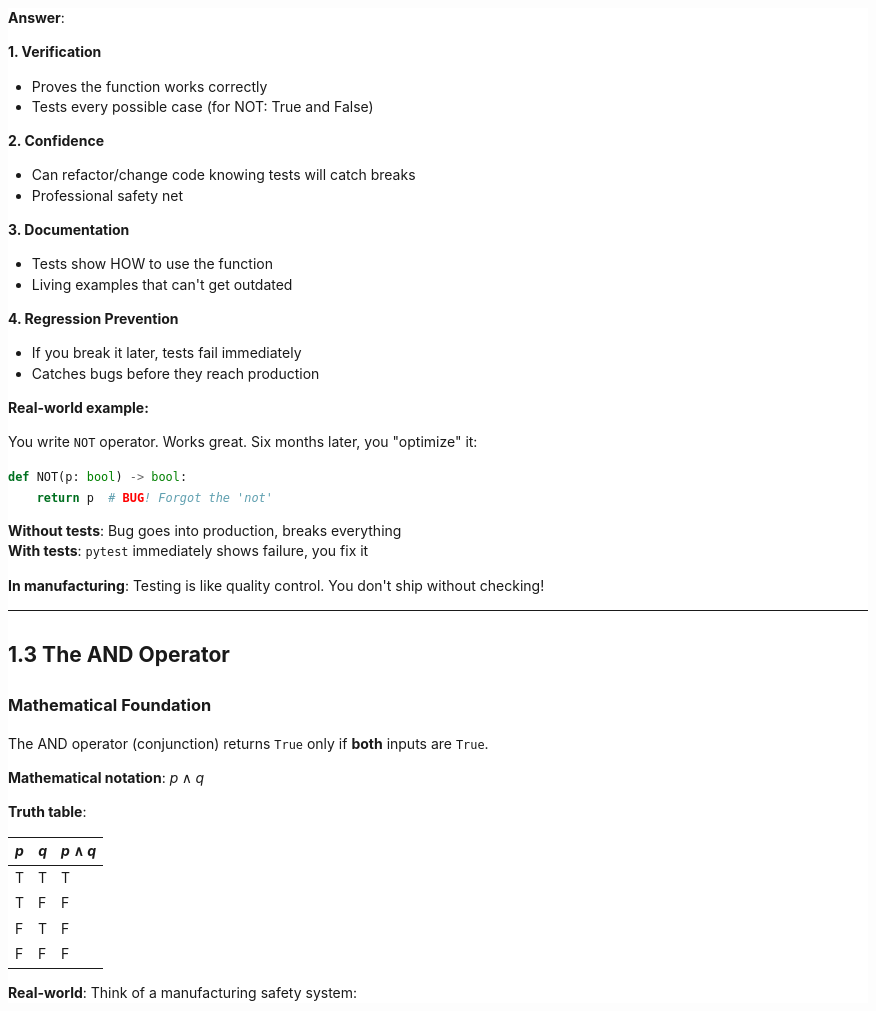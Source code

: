 **Answer**:

**1. Verification**

- Proves the function works correctly
- Tests every possible case (for NOT: True and False)

**2. Confidence**

- Can refactor/change code knowing tests will catch breaks
- Professional safety net

**3. Documentation**

- Tests show HOW to use the function
- Living examples that can't get outdated

**4. Regression Prevention**

- If you break it later, tests fail immediately
- Catches bugs before they reach production

**Real-world example:**

You write `NOT` operator. Works great. Six months later, you "optimize" it:

```python
def NOT(p: bool) -> bool:
    return p  # BUG! Forgot the 'not'
```

**Without tests**: Bug goes into production, breaks everything  
**With tests**: `pytest` immediately shows failure, you fix it

**In manufacturing**: Testing is like quality control. You don't ship without checking!

---

## 1.3 The AND Operator

### Mathematical Foundation

The AND operator (conjunction) returns `True` only if **both** inputs are `True`.

**Mathematical notation**: $p \wedge q$

**Truth table**:

| $p$ | $q$ | $p \wedge q$ |
| --- | --- | ------------ |
| T   | T   | T            |
| T   | F   | F            |
| F   | T   | F            |
| F   | F   | F            |

**Real-world**: Think of a manufacturing safety system:
